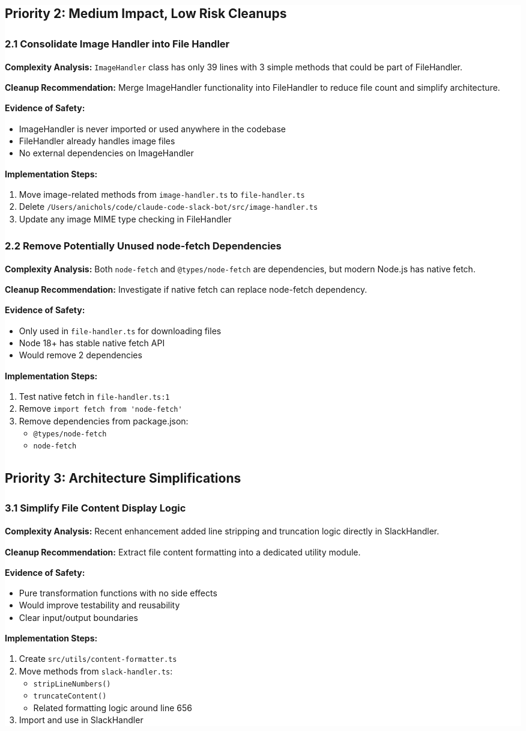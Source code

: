 ## Priority 2: Medium Impact, Low Risk Cleanups

### 2.1 Consolidate Image Handler into File Handler
**Complexity Analysis:** `ImageHandler` class has only 39 lines with 3 simple methods that could be part of FileHandler.

**Cleanup Recommendation:** Merge ImageHandler functionality into FileHandler to reduce file count and simplify architecture.

**Evidence of Safety:**
- ImageHandler is never imported or used anywhere in the codebase
- FileHandler already handles image files
- No external dependencies on ImageHandler

**Implementation Steps:**
1. Move image-related methods from `image-handler.ts` to `file-handler.ts`
2. Delete `/Users/anichols/code/claude-code-slack-bot/src/image-handler.ts`
3. Update any image MIME type checking in FileHandler

### 2.2 Remove Potentially Unused node-fetch Dependencies
**Complexity Analysis:** Both `node-fetch` and `@types/node-fetch` are dependencies, but modern Node.js has native fetch.

**Cleanup Recommendation:** Investigate if native fetch can replace node-fetch dependency.

**Evidence of Safety:**
- Only used in `file-handler.ts` for downloading files
- Node 18+ has stable native fetch API
- Would remove 2 dependencies

**Implementation Steps:**
1. Test native fetch in `file-handler.ts:1` 
2. Remove `import fetch from 'node-fetch'`
3. Remove dependencies from package.json:
   - `@types/node-fetch`
   - `node-fetch`

## Priority 3: Architecture Simplifications

### 3.1 Simplify File Content Display Logic
**Complexity Analysis:** Recent enhancement added line stripping and truncation logic directly in SlackHandler.

**Cleanup Recommendation:** Extract file content formatting into a dedicated utility module.

**Evidence of Safety:**
- Pure transformation functions with no side effects
- Would improve testability and reusability
- Clear input/output boundaries

**Implementation Steps:**
1. Create `src/utils/content-formatter.ts`
2. Move methods from `slack-handler.ts`:
   - `stripLineNumbers()` 
   - `truncateContent()`
   - Related formatting logic around line 656
3. Import and use in SlackHandler
